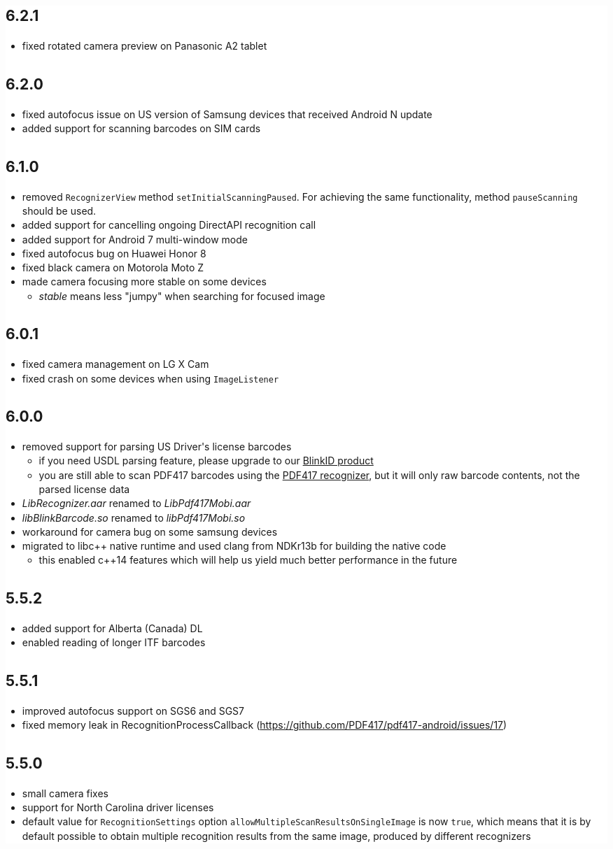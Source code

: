 ## 6.2.1
- fixed rotated camera preview on Panasonic A2 tablet

## 6.2.0
- fixed autofocus issue on US version of Samsung devices that received Android N update
- added support for scanning barcodes on SIM cards

## 6.1.0

- removed `RecognizerView` method `setInitialScanningPaused`. For achieving the same functionality, method `pauseScanning` should be used.
- added support for cancelling ongoing DirectAPI recognition call
- added support for Android 7 multi-window mode
- fixed autofocus bug on Huawei Honor 8
- fixed black camera on Motorola Moto Z
- made camera focusing more stable on some devices
    - _stable_ means less "jumpy" when searching for focused image

## 6.0.1
- fixed camera management on LG X Cam
- fixed crash on some devices when using `ImageListener`

## 6.0.0

- removed support for parsing US Driver's license barcodes
    - if you need USDL parsing feature, please upgrade to our [BlinkID product](https://github.com/BlinkID/blinkid-android)
    - you are still able to scan PDF417 barcodes using the [PDF417 recognizer](https://github.com/PDF417/pdf417-android#pdf417Recognizer), but it will only raw barcode contents, not the parsed license data
- _LibRecognizer.aar_ renamed to _LibPdf417Mobi.aar_
- _libBlinkBarcode.so_ renamed to _libPdf417Mobi.so_
- workaround for camera bug on some samsung devices
- migrated to libc++ native runtime and used clang from NDKr13b for building the native code
    - this enabled c++14 features which will help us yield much better performance in the future

## 5.5.2
- added support for Alberta (Canada) DL
- enabled reading of longer ITF barcodes

## 5.5.1
- improved autofocus support on SGS6 and SGS7
- fixed memory leak in RecognitionProcessCallback (https://github.com/PDF417/pdf417-android/issues/17)

## 5.5.0
- small camera fixes
- support for North Carolina driver licenses
- default value for `RecognitionSettings` option `allowMultipleScanResultsOnSingleImage` is now `true`, which means that it is by default possible to obtain multiple recognition results from the same image, produced by different recognizers 
